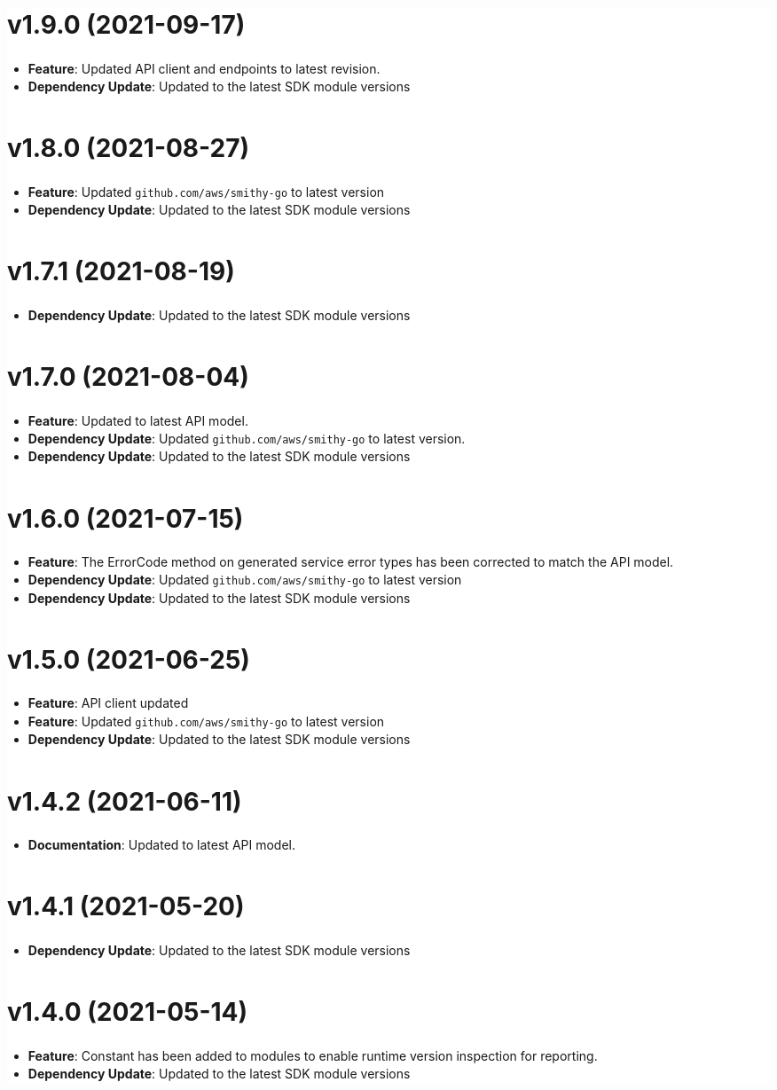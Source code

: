 # v1.9.0 (2021-09-17)

* **Feature**: Updated API client and endpoints to latest revision.
* **Dependency Update**: Updated to the latest SDK module versions

# v1.8.0 (2021-08-27)

* **Feature**: Updated `github.com/aws/smithy-go` to latest version
* **Dependency Update**: Updated to the latest SDK module versions

# v1.7.1 (2021-08-19)

* **Dependency Update**: Updated to the latest SDK module versions

# v1.7.0 (2021-08-04)

* **Feature**: Updated to latest API model.
* **Dependency Update**: Updated `github.com/aws/smithy-go` to latest version.
* **Dependency Update**: Updated to the latest SDK module versions

# v1.6.0 (2021-07-15)

* **Feature**: The ErrorCode method on generated service error types has been corrected to match the API model.
* **Dependency Update**: Updated `github.com/aws/smithy-go` to latest version
* **Dependency Update**: Updated to the latest SDK module versions

# v1.5.0 (2021-06-25)

* **Feature**: API client updated
* **Feature**: Updated `github.com/aws/smithy-go` to latest version
* **Dependency Update**: Updated to the latest SDK module versions

# v1.4.2 (2021-06-11)

* **Documentation**: Updated to latest API model.

# v1.4.1 (2021-05-20)

* **Dependency Update**: Updated to the latest SDK module versions

# v1.4.0 (2021-05-14)

* **Feature**: Constant has been added to modules to enable runtime version inspection for reporting.
* **Dependency Update**: Updated to the latest SDK module versions

